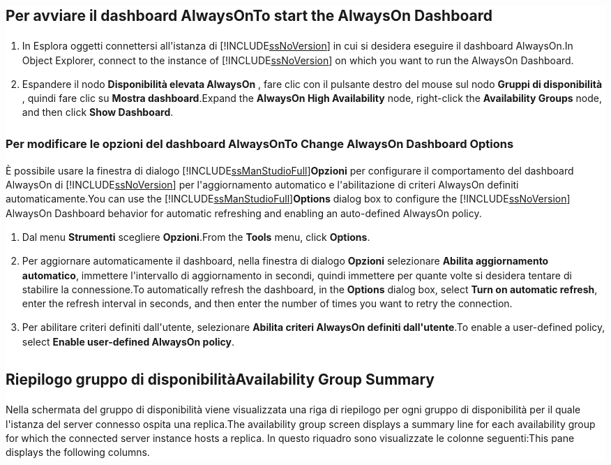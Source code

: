##  <a name="to-start-the-alwayson-dashboard"></a><a name="SSMSProcedure"></a><span data-ttu-id="6d099-123">Per avviare il dashboard AlwaysOn</span><span class="sxs-lookup"><span data-stu-id="6d099-123">To start the AlwaysOn Dashboard</span></span>  
  
1.  <span data-ttu-id="6d099-124">In Esplora oggetti connettersi all'istanza di [!INCLUDE[ssNoVersion](../../../includes/ssnoversion-md.md)] in cui si desidera eseguire il dashboard AlwaysOn.</span><span class="sxs-lookup"><span data-stu-id="6d099-124">In Object Explorer, connect to the instance of [!INCLUDE[ssNoVersion](../../../includes/ssnoversion-md.md)] on which you want to run the AlwaysOn Dashboard.</span></span>  
  
2.  <span data-ttu-id="6d099-125">Espandere il nodo **Disponibilità elevata AlwaysOn** , fare clic con il pulsante destro del mouse sul nodo **Gruppi di disponibilità** , quindi fare clic su **Mostra dashboard**.</span><span class="sxs-lookup"><span data-stu-id="6d099-125">Expand the **AlwaysOn High Availability** node, right-click the **Availability Groups** node, and then click **Show Dashboard**.</span></span>  
  
###  <a name="to-change-alwayson-dashboard-options"></a><a name="DashboardOptions"></a><span data-ttu-id="6d099-126">Per modificare le opzioni del dashboard AlwaysOn</span><span class="sxs-lookup"><span data-stu-id="6d099-126">To Change AlwaysOn Dashboard Options</span></span>  
 <span data-ttu-id="6d099-127">È possibile usare la finestra di dialogo [!INCLUDE[ssManStudioFull](../../../includes/ssmanstudiofull-md.md)]**Opzioni** per configurare il comportamento del dashboard AlwaysOn di [!INCLUDE[ssNoVersion](../../../includes/ssnoversion-md.md)] per l'aggiornamento automatico e l'abilitazione di criteri AlwaysOn definiti automaticamente.</span><span class="sxs-lookup"><span data-stu-id="6d099-127">You can use the [!INCLUDE[ssManStudioFull](../../../includes/ssmanstudiofull-md.md)]**Options** dialog box to configure the [!INCLUDE[ssNoVersion](../../../includes/ssnoversion-md.md)] AlwaysOn Dashboard behavior for automatic refreshing and enabling an auto-defined AlwaysOn policy.</span></span>  
  
1.  <span data-ttu-id="6d099-128">Dal menu **Strumenti** scegliere **Opzioni**.</span><span class="sxs-lookup"><span data-stu-id="6d099-128">From the **Tools** menu, click **Options**.</span></span>  
  
2.  <span data-ttu-id="6d099-129">Per aggiornare automaticamente il dashboard, nella finestra di dialogo **Opzioni** selezionare **Abilita aggiornamento automatico**, immettere l'intervallo di aggiornamento in secondi, quindi immettere per quante volte si desidera tentare di stabilire la connessione.</span><span class="sxs-lookup"><span data-stu-id="6d099-129">To automatically refresh the dashboard, in the **Options** dialog box, select **Turn on automatic refresh**, enter the refresh interval in seconds, and then enter the number of times you want to retry the connection.</span></span>  
  
3.  <span data-ttu-id="6d099-130">Per abilitare criteri definiti dall'utente, selezionare **Abilita criteri AlwaysOn definiti dall'utente**.</span><span class="sxs-lookup"><span data-stu-id="6d099-130">To enable a user-defined policy, select **Enable user-defined AlwaysOn policy**.</span></span>  
  
##  <a name="availability-group-summary"></a><a name="AvGroupsView"></a><span data-ttu-id="6d099-131">Riepilogo gruppo di disponibilità</span><span class="sxs-lookup"><span data-stu-id="6d099-131">Availability Group Summary</span></span>  
 <span data-ttu-id="6d099-132">Nella schermata del gruppo di disponibilità viene visualizzata una riga di riepilogo per ogni gruppo di disponibilità per il quale l'istanza del server connesso ospita una replica.</span><span class="sxs-lookup"><span data-stu-id="6d099-132">The availability group screen displays a summary line for each availability group for which the connected server instance hosts a replica.</span></span> <span data-ttu-id="6d099-133">In questo riquadro sono visualizzate le colonne seguenti:</span><span class="sxs-lookup"><span data-stu-id="6d099-133">This pane displays the following columns.</span></span>  
  